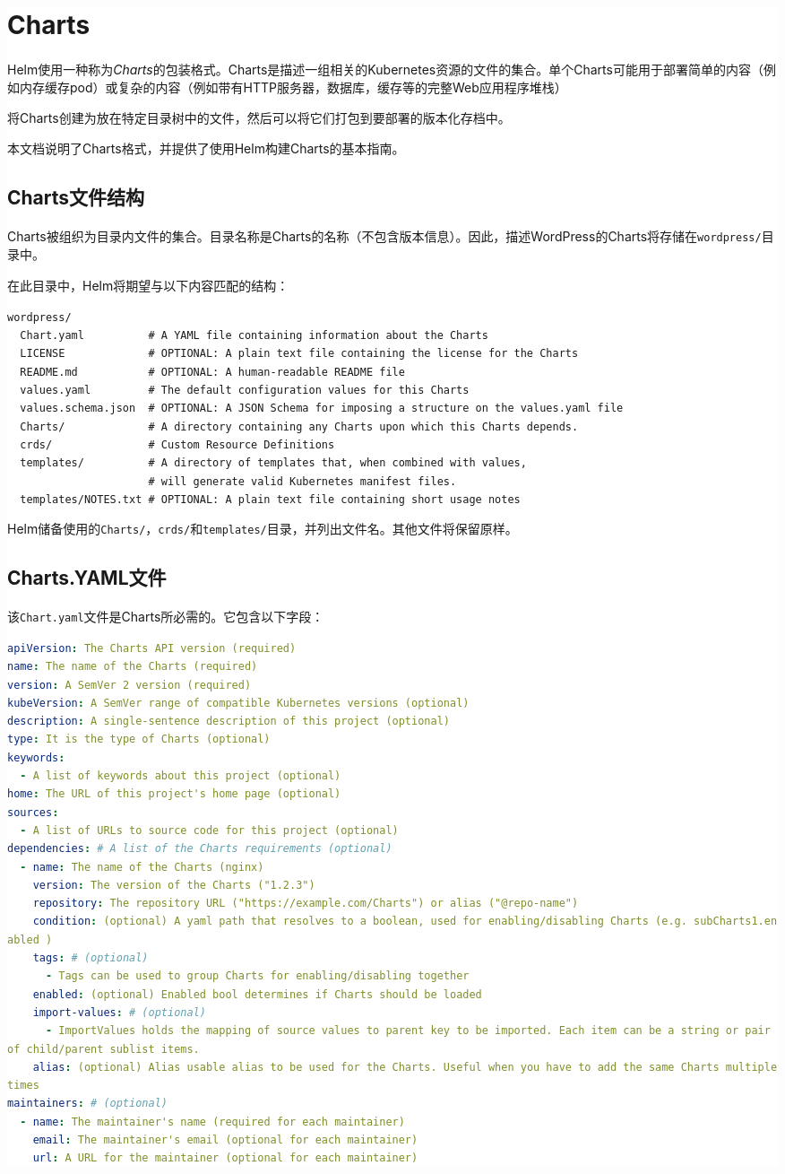 # Charts

Helm使用一种称为*Charts*的包装格式。Charts是描述一组相关的Kubernetes资源的文件的集合。单个Charts可能用于部署简单的内容（例如内存缓存pod）或复杂的内容（例如带有HTTP服务器，数据库，缓存等的完整Web应用程序堆栈）

将Charts创建为放在特定目录树中的文件，然后可以将它们打包到要部署的版本化存档中。

本文档说明了Charts格式，并提供了使用Helm构建Charts的基本指南。

## Charts文件结构

Charts被组织为目录内文件的集合。目录名称是Charts的名称（不包含版本信息）。因此，描述WordPress的Charts将存储在`wordpress/`目录中。

在此目录中，Helm将期望与以下内容匹配的结构：

```text
wordpress/
  Chart.yaml          # A YAML file containing information about the Charts
  LICENSE             # OPTIONAL: A plain text file containing the license for the Charts
  README.md           # OPTIONAL: A human-readable README file
  values.yaml         # The default configuration values for this Charts
  values.schema.json  # OPTIONAL: A JSON Schema for imposing a structure on the values.yaml file
  Charts/             # A directory containing any Charts upon which this Charts depends.
  crds/               # Custom Resource Definitions
  templates/          # A directory of templates that, when combined with values,
                      # will generate valid Kubernetes manifest files.
  templates/NOTES.txt # OPTIONAL: A plain text file containing short usage notes
```

Helm储备使用的`Charts/`，`crds/`和`templates/`目录，并列出文件名。其他文件将保留原样。

## Charts.YAML文件

该`Chart.yaml`文件是Charts所必需的。它包含以下字段：

```yaml
apiVersion: The Charts API version (required)
name: The name of the Charts (required)
version: A SemVer 2 version (required)
kubeVersion: A SemVer range of compatible Kubernetes versions (optional)
description: A single-sentence description of this project (optional)
type: It is the type of Charts (optional)
keywords:
  - A list of keywords about this project (optional)
home: The URL of this project's home page (optional)
sources:
  - A list of URLs to source code for this project (optional)
dependencies: # A list of the Charts requirements (optional)
  - name: The name of the Charts (nginx)
    version: The version of the Charts ("1.2.3")
    repository: The repository URL ("https://example.com/Charts") or alias ("@repo-name")
    condition: (optional) A yaml path that resolves to a boolean, used for enabling/disabling Charts (e.g. subCharts1.enabled )
    tags: # (optional)
      - Tags can be used to group Charts for enabling/disabling together
    enabled: (optional) Enabled bool determines if Charts should be loaded
    import-values: # (optional)
      - ImportValues holds the mapping of source values to parent key to be imported. Each item can be a string or pair of child/parent sublist items.
    alias: (optional) Alias usable alias to be used for the Charts. Useful when you have to add the same Charts multiple times
maintainers: # (optional)
  - name: The maintainer's name (required for each maintainer)
    email: The maintainer's email (optional for each maintainer)
    url: A URL for the maintainer (optional for each maintainer)
```